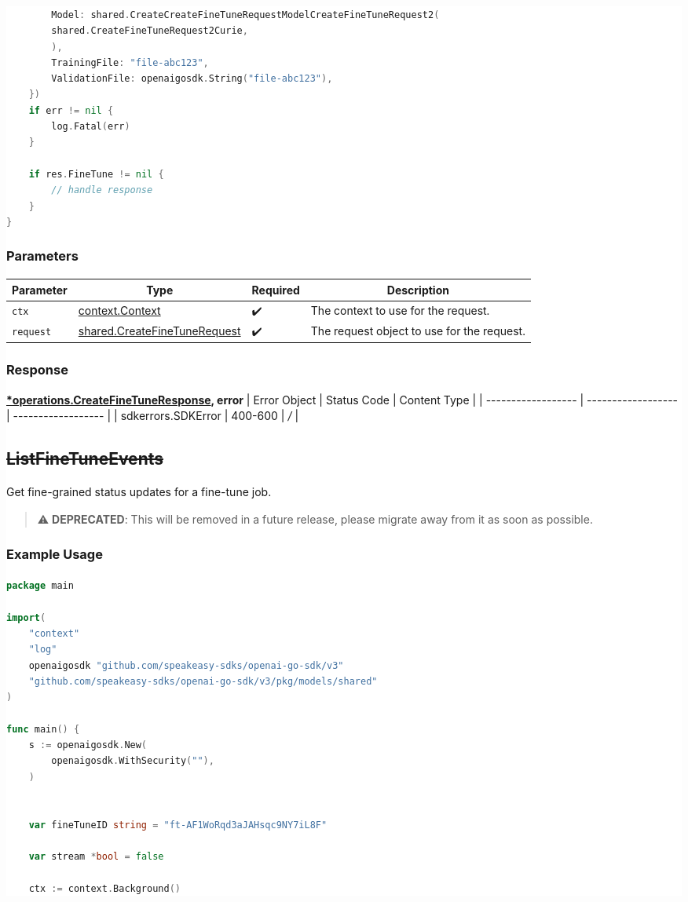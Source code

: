 ```go
        Model: shared.CreateCreateFineTuneRequestModelCreateFineTuneRequest2(
        shared.CreateFineTuneRequest2Curie,
        ),
        TrainingFile: "file-abc123",
        ValidationFile: openaigosdk.String("file-abc123"),
    })
    if err != nil {
        log.Fatal(err)
    }

    if res.FineTune != nil {
        // handle response
    }
}
```

### Parameters

| Parameter                                                                        | Type                                                                             | Required                                                                         | Description                                                                      |
| -------------------------------------------------------------------------------- | -------------------------------------------------------------------------------- | -------------------------------------------------------------------------------- | -------------------------------------------------------------------------------- |
| `ctx`                                                                            | [context.Context](https://pkg.go.dev/context#Context)                            | :heavy_check_mark:                                                               | The context to use for the request.                                              |
| `request`                                                                        | [shared.CreateFineTuneRequest](../../pkg/models/shared/createfinetunerequest.md) | :heavy_check_mark:                                                               | The request object to use for the request.                                       |


### Response

**[*operations.CreateFineTuneResponse](../../pkg/models/operations/createfinetuneresponse.md), error**
| Error Object       | Status Code        | Content Type       |
| ------------------ | ------------------ | ------------------ |
| sdkerrors.SDKError | 400-600            | */*                |

## ~~ListFineTuneEvents~~

Get fine-grained status updates for a fine-tune job.


> :warning: **DEPRECATED**: This will be removed in a future release, please migrate away from it as soon as possible.

### Example Usage

```go
package main

import(
	"context"
	"log"
	openaigosdk "github.com/speakeasy-sdks/openai-go-sdk/v3"
	"github.com/speakeasy-sdks/openai-go-sdk/v3/pkg/models/shared"
)

func main() {
    s := openaigosdk.New(
        openaigosdk.WithSecurity(""),
    )


    var fineTuneID string = "ft-AF1WoRqd3aJAHsqc9NY7iL8F"

    var stream *bool = false

    ctx := context.Background()
```